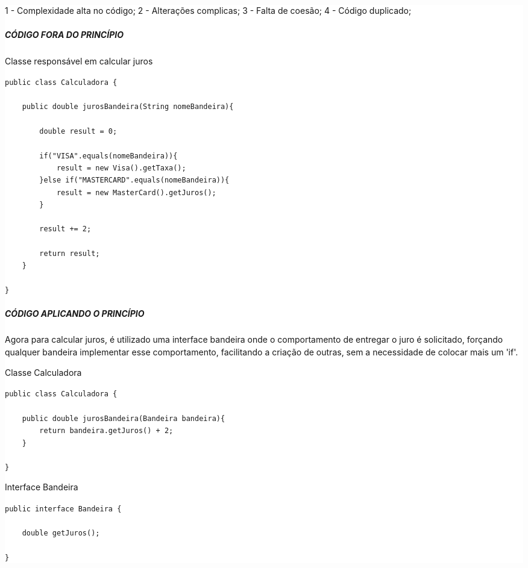 1 - Complexidade alta no código;
2 - Alterações complicas;
3 - Falta de coesão;
4 - Código duplicado;

##### CÓDIGO FORA DO PRINCÍPIO

Classe responsável em calcular juros
```
public class Calculadora {

    public double jurosBandeira(String nomeBandeira){

        double result = 0;

        if("VISA".equals(nomeBandeira)){
            result = new Visa().getTaxa();
        }else if("MASTERCARD".equals(nomeBandeira)){
            result = new MasterCard().getJuros();
        }

        result += 2;

        return result;
    }

}
```

##### CÓDIGO APLICANDO O PRINCÍPIO

Agora para calcular juros, é utilizado uma interface bandeira onde o comportamento de entregar o juro é solicitado, forçando qualquer bandeira implementar esse comportamento, facilitando a criação de outras, sem a necessidade de colocar mais um 'if'.

Classe Calculadora
```
public class Calculadora {

    public double jurosBandeira(Bandeira bandeira){
        return bandeira.getJuros() + 2;
    }

}
```

Interface Bandeira
```
public interface Bandeira {

    double getJuros();

}
```
